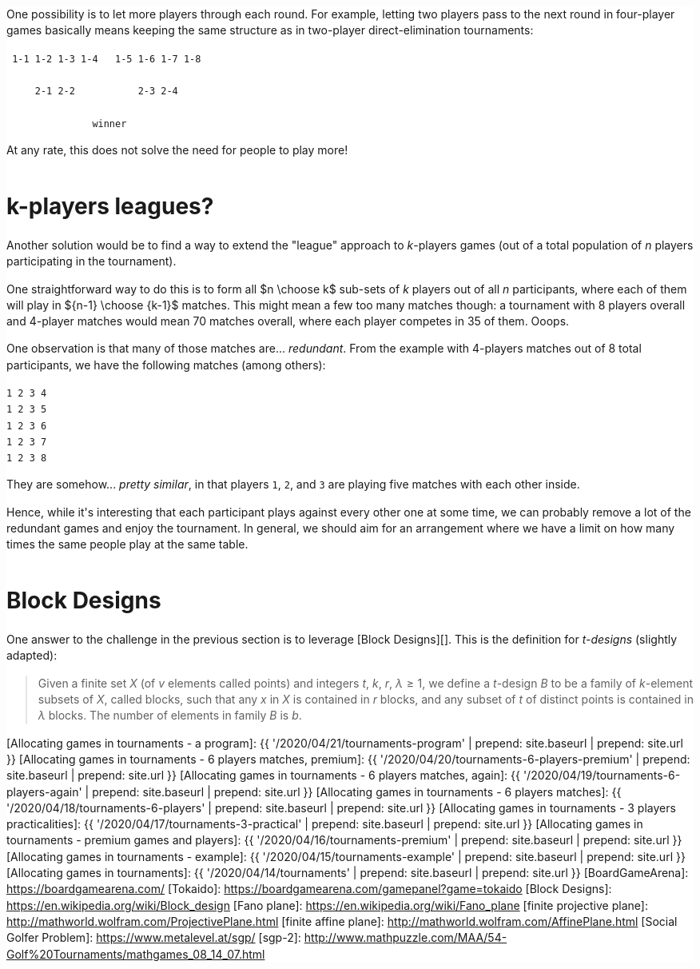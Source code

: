 One possibility is to let more players through each round. For example,
letting two players pass to the next round in four-player games basically
means keeping the same structure as in two-player direct-elimination
tournaments:

```
 1-1 1-2 1-3 1-4   1-5 1-6 1-7 1-8

     2-1 2-2           2-3 2-4

               winner
```

At any rate, this does not solve the need for people to play more!

# k-players leagues?

Another solution would be to find a way to extend the "league" approach to
$k$-players games (out of a total population of $n$ players participating in
the tournament).

One straightforward way to do this is to form all $n \choose k$ sub-sets of
$k$ players out of all $n$ participants, where each of them will play in
${n-1} \choose {k-1}$ matches. This might mean a few too many matches
though: a tournament with 8 players overall and 4-player matches would mean
70 matches overall, where each player competes in 35 of them. Ooops.

One observation is that many of those matches are... *redundant*. From the
example with 4-players matches out of 8 total participants, we have the
following matches (among others):

```
1 2 3 4
1 2 3 5
1 2 3 6
1 2 3 7
1 2 3 8
```

They are somehow... *pretty similar*, in that players `1`, `2`, and `3` are
playing five matches with each other inside.

Hence, while it's interesting that each participant plays against every
other one at some time, we can probably remove a lot of the redundant games
and enjoy the tournament. In general, we should aim for an arrangement where
we have a limit on how many times the same people play at the same table.

# Block Designs

One answer to the challenge in the previous section is to leverage [Block
Designs][]. This is the definition for *t-designs* (slightly adapted):

> Given a finite set $X$ (of $v$ elements called points) and integers $t$,
> $k$, $r$, $\lambda \geq  1$, we define a $t$-design $B$ to be a family of
> $k$-element subsets of $X$, called blocks, such that any $x$ in $X$ is
> contained in $r$ blocks, and any subset of $t$ of distinct points is
> contained in $\lambda$ blocks. The number of elements in family $B$ is
> $b$.


[tournange]: https://gitlab.com/polettix/tournange
[Allocating games in tournaments - a program]: {{ '/2020/04/21/tournaments-program' | prepend: site.baseurl | prepend: site.url }}
[Allocating games in tournaments - 6 players matches, premium]: {{ '/2020/04/20/tournaments-6-players-premium' | prepend: site.baseurl | prepend: site.url }}
[Allocating games in tournaments - 6 players matches, again]: {{ '/2020/04/19/tournaments-6-players-again' | prepend: site.baseurl | prepend: site.url }}
[Allocating games in tournaments - 6 players matches]: {{ '/2020/04/18/tournaments-6-players' | prepend: site.baseurl | prepend: site.url }}
[Allocating games in tournaments - 3 players practicalities]: {{ '/2020/04/17/tournaments-3-practical' | prepend: site.baseurl | prepend: site.url }}
[Allocating games in tournaments - premium games and players]: {{ '/2020/04/16/tournaments-premium' | prepend: site.baseurl | prepend: site.url }}
[Allocating games in tournaments - example]: {{ '/2020/04/15/tournaments-example' | prepend: site.baseurl | prepend: site.url }}
[Allocating games in tournaments]: {{ '/2020/04/14/tournaments' | prepend: site.baseurl | prepend: site.url }}
[BoardGameArena]: https://boardgamearena.com/
[Tokaido]: https://boardgamearena.com/gamepanel?game=tokaido
[Block Designs]: https://en.wikipedia.org/wiki/Block_design
[Fano plane]: https://en.wikipedia.org/wiki/Fano_plane
[finite projective plane]: http://mathworld.wolfram.com/ProjectivePlane.html
[finite affine plane]: http://mathworld.wolfram.com/AffinePlane.html
[Social Golfer Problem]: https://www.metalevel.at/sgp/
[sgp-2]: http://www.mathpuzzle.com/MAA/54-Golf%20Tournaments/mathgames_08_14_07.html
